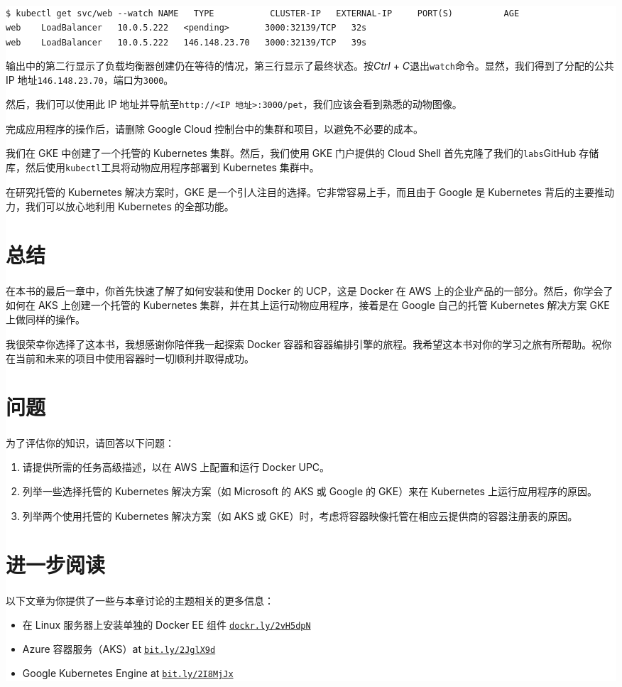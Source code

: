 ```
$ kubectl get svc/web --watch NAME   TYPE           CLUSTER-IP   EXTERNAL-IP     PORT(S)          AGE
web    LoadBalancer   10.0.5.222   <pending>       3000:32139/TCP   32s
web    LoadBalancer   10.0.5.222   146.148.23.70   3000:32139/TCP   39s
```

输出中的第二行显示了负载均衡器创建仍在等待的情况，第三行显示了最终状态。按*Ctrl* + *C*退出`watch`命令。显然，我们得到了分配的公共 IP 地址`146.148.23.70`，端口为`3000`。

然后，我们可以使用此 IP 地址并导航至`http://<IP 地址>:3000/pet`，我们应该会看到熟悉的动物图像。

完成应用程序的操作后，请删除 Google Cloud 控制台中的集群和项目，以避免不必要的成本。

我们在 GKE 中创建了一个托管的 Kubernetes 集群。然后，我们使用 GKE 门户提供的 Cloud Shell 首先克隆了我们的`labs`GitHub 存储库，然后使用`kubectl`工具将动物应用程序部署到 Kubernetes 集群中。

在研究托管的 Kubernetes 解决方案时，GKE 是一个引人注目的选择。它非常容易上手，而且由于 Google 是 Kubernetes 背后的主要推动力，我们可以放心地利用 Kubernetes 的全部功能。

# 总结

在本书的最后一章中，你首先快速了解了如何安装和使用 Docker 的 UCP，这是 Docker 在 AWS 上的企业产品的一部分。然后，你学会了如何在 AKS 上创建一个托管的 Kubernetes 集群，并在其上运行动物应用程序，接着是在 Google 自己的托管 Kubernetes 解决方案 GKE 上做同样的操作。

我很荣幸你选择了这本书，我想感谢你陪伴我一起探索 Docker 容器和容器编排引擎的旅程。我希望这本书对你的学习之旅有所帮助。祝你在当前和未来的项目中使用容器时一切顺利并取得成功。

# 问题

为了评估你的知识，请回答以下问题：

1.  请提供所需的任务高级描述，以在 AWS 上配置和运行 Docker UPC。

1.  列举一些选择托管的 Kubernetes 解决方案（如 Microsoft 的 AKS 或 Google 的 GKE）来在 Kubernetes 上运行应用程序的原因。

1.  列举两个使用托管的 Kubernetes 解决方案（如 AKS 或 GKE）时，考虑将容器映像托管在相应云提供商的容器注册表的原因。

# 进一步阅读

以下文章为你提供了一些与本章讨论的主题相关的更多信息：

+   在 Linux 服务器上安装单独的 Docker EE 组件 [`dockr.ly/2vH5dpN`](https://dockr.ly/2vH5dpN)

+   Azure 容器服务（AKS）at [`bit.ly/2JglX9d`](https://bit.ly/2JglX9d)

+   Google Kubernetes Engine at [`bit.ly/2I8MjJx`](https://bit.ly/2I8MjJx)
